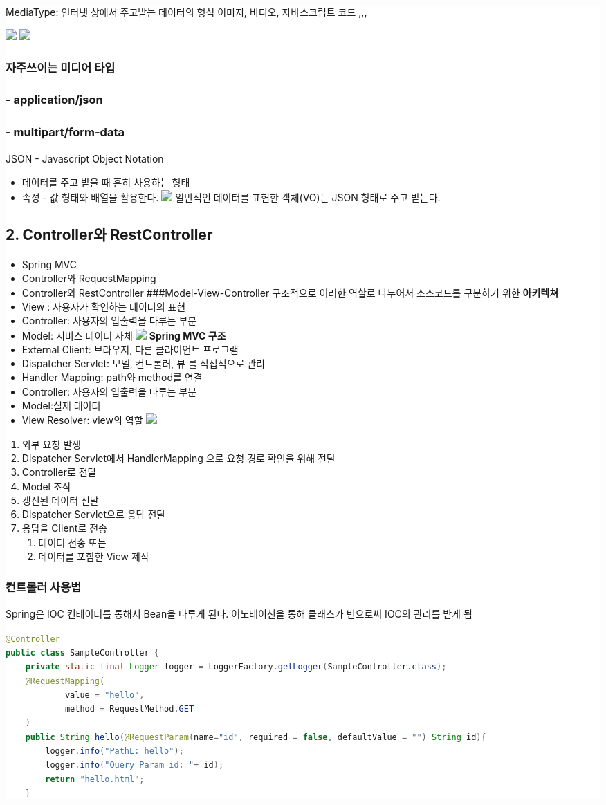 MediaType: 인터넷 상에서 주고받는 데이터의 형식
이미지, 비디오, 자바스크립트 코드 ,,,

![](https://images.velog.io/images/jinii/post/3680e377-3be2-4759-b914-cb3945a163d1/%E1%84%89%E1%85%B3%E1%84%8F%E1%85%B3%E1%84%85%E1%85%B5%E1%86%AB%E1%84%89%E1%85%A3%E1%86%BA%202022-02-15%20%E1%84%8B%E1%85%A9%E1%84%92%E1%85%AE%203.05.39.png)
![](https://images.velog.io/images/jinii/post/c36a9554-9414-4375-9f97-0dc1386dd81f/%E1%84%89%E1%85%B3%E1%84%8F%E1%85%B3%E1%84%85%E1%85%B5%E1%86%AB%E1%84%89%E1%85%A3%E1%86%BA%202022-02-15%20%E1%84%8B%E1%85%A9%E1%84%92%E1%85%AE%203.05.58.png)
### 자주쓰이는 미디어 타입
### - application/json
### - multipart/form-data
JSON - Javascript Object Notation
- 데이터를 주고 받을 때 흔히 사용하는 형태
- 속성 - 값 형태와 배열을 활용한다.
  ![](https://images.velog.io/images/jinii/post/1fa072a4-2315-4131-bc4e-986638539258/%E1%84%89%E1%85%B3%E1%84%8F%E1%85%B3%E1%84%85%E1%85%B5%E1%86%AB%E1%84%89%E1%85%A3%E1%86%BA%202022-02-15%20%E1%84%8B%E1%85%A9%E1%84%92%E1%85%AE%203.08.52.png)
  일반적인 데이터를 표현한 객체(VO)는 JSON 형태로 주고 받는다.
## 2. Controller와 RestController
- Spring MVC
- Controller와 RequestMapping
- Controller와 RestController
###Model-View-Controller
구조적으로 이러한 역할로 나누어서 소스코드를 구분하기 위한 **아키텍쳐**
- View  : 사용자가 확인하는 데이터의 표현
- Controller: 사용자의 입출력을 다루는 부분
- Model: 서비스 데이터 자체
  ![](https://images.velog.io/images/jinii/post/280d9d7c-3db3-4293-b192-7bf9192ed458/%E1%84%89%E1%85%B3%E1%84%8F%E1%85%B3%E1%84%85%E1%85%B5%E1%86%AB%E1%84%89%E1%85%A3%E1%86%BA%202022-02-15%20%E1%84%8B%E1%85%A9%E1%84%8C%E1%85%A5%E1%86%AB%2011.12.32.png)
  **Spring MVC 구조**
- External Client: 브라우저, 다른 클라이언트 프로그램
- Dispatcher Servlet: 모델, 컨트롤러, 뷰 를 직접적으로 관리
- Handler Mapping: path와 method를 연결
- Controller: 사용자의 입출력을 다루는 부분
- Model:실제 데이터
- View Resolver: view의 역할
  ![](https://images.velog.io/images/jinii/post/5bc08114-1035-490b-a907-66a86384d454/%E1%84%89%E1%85%B3%E1%84%8F%E1%85%B3%E1%84%85%E1%85%B5%E1%86%AB%E1%84%89%E1%85%A3%E1%86%BA%202022-02-15%20%E1%84%8B%E1%85%A9%E1%84%8C%E1%85%A5%E1%86%AB%2011.17.30.png)

1. 외부 요청 발생
2. Dispatcher Servlet에서 HandlerMapping 으로 요청 경로 확인을 위해 전달
3. Controller로 전달
4. Model 조작
5. 갱신된 데이터 전달
6. Dispatcher Servlet으로 응답 전달
7. 응답을 Client로 전송
    1. 데이터 전송 또는
    2. 데이터를 포함한 View 제작

### 컨트롤러 사용법
Spring은 IOC 컨테이너를 통해서 Bean을 다루게 된다.
어노테이션을 통해 클래스가 빈으로써 IOC의 관리를 받게 됨
```java
@Controller
public class SampleController {
    private static final Logger logger = LoggerFactory.getLogger(SampleController.class);
    @RequestMapping(
            value = "hello",
            method = RequestMethod.GET
    )
    public String hello(@RequestParam(name="id", required = false, defaultValue = "") String id){
        logger.info("PathL: hello");
        logger.info("Query Param id: "+ id);
        return "hello.html";
    }
```